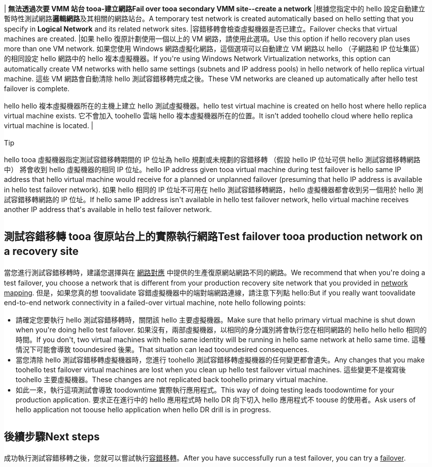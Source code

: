 | <span data-ttu-id="cf39c-189">**無法透過次要 VMM 站台 tooa-建立網路**</span><span class="sxs-lookup"><span data-stu-id="cf39c-189">**Fail over tooa secondary VMM site--create a network**</span></span> |<span data-ttu-id="cf39c-190">根據您指定中的 hello 設定自動建立暫時性測試網路**邏輯網路**及其相關的網路站台。</span><span class="sxs-lookup"><span data-stu-id="cf39c-190">A temporary test network is created automatically based on hello setting that you specify in **Logical Network** and its related network sites.</span></span> |<span data-ttu-id="cf39c-191">容錯移轉會檢查虛擬機器是否已建立。</span><span class="sxs-lookup"><span data-stu-id="cf39c-191">Failover checks that virtual machines are created.</span></span> |<span data-ttu-id="cf39c-192">如果 hello 復原計劃使用一個以上的 VM 網路，請使用此選項。</span><span class="sxs-lookup"><span data-stu-id="cf39c-192">Use this option if hello recovery plan uses more than one VM network.</span></span> <span data-ttu-id="cf39c-193">如果您使用 Windows 網路虛擬化網路，這個選項可以自動建立 VM 網路以 hello （子網路和 IP 位址集區） 的相同設定 hello 網路中的 hello 複本虛擬機器。</span><span class="sxs-lookup"><span data-stu-id="cf39c-193">If you're using Windows Network Virtualization networks, this option can automatically create VM networks with hello same settings (subnets and IP address pools) in hello network of hello replica virtual machine.</span></span> <span data-ttu-id="cf39c-194">這些 VM 網路會自動清除 hello 測試容錯移轉完成之後。</span><span class="sxs-lookup"><span data-stu-id="cf39c-194">These VM networks are cleaned up automatically after hello test failover is complete.</span></span></p><p><span data-ttu-id="cf39c-195">hello hello 複本虛擬機器所在的主機上建立 hello 測試虛擬機器。</span><span class="sxs-lookup"><span data-stu-id="cf39c-195">hello test virtual machine is created on hello host where hello replica virtual machine exists.</span></span> <span data-ttu-id="cf39c-196">它不會加入 toohello 雲端 hello 複本虛擬機器所在的位置。</span><span class="sxs-lookup"><span data-stu-id="cf39c-196">It isn’t added toohello cloud where hello replica virtual machine is located.</span></span> |

> [!TIP]
> <span data-ttu-id="cf39c-197">hello tooa 虛擬機器指定測試容錯移轉期間的 IP 位址為 hello 規劃或未規劃的容錯移轉 （假設 hello IP 位址可供 hello 測試容錯移轉網路中） 將會收到 hello 虛擬機器的相同 IP 位址。</span><span class="sxs-lookup"><span data-stu-id="cf39c-197">hello IP address given tooa virtual machine during test failover is hello same IP address that hello virtual machine would receive for a planned or unplanned failover (presuming that hello IP address is available in hello test failover network).</span></span> <span data-ttu-id="cf39c-198">如果 hello 相同的 IP 位址不可用在 hello 測試容錯移轉網路，hello 虛擬機器都會收到另一個用於 hello 測試容錯移轉網路的 IP 位址。</span><span class="sxs-lookup"><span data-stu-id="cf39c-198">If hello same IP address isn't available in hello test failover network, hello virtual machine receives another IP address that's available in hello test failover network.</span></span>
>
>


## <a name="test-failover-tooa-production-network-on-a-recovery-site"></a><span data-ttu-id="cf39c-199">測試容錯移轉 tooa 復原站台上的實際執行網路</span><span class="sxs-lookup"><span data-stu-id="cf39c-199">Test failover tooa production network on a recovery site</span></span>
<span data-ttu-id="cf39c-200">當您進行測試容錯移轉時，建議您選擇與在 [網路對應](https://docs.microsoft.com/azure/site-recovery/site-recovery-network-mapping) 中提供的生產復原網站網路不同的網路。</span><span class="sxs-lookup"><span data-stu-id="cf39c-200">We recommend that when you're doing a test failover, you choose a network that is different from your production recovery site network that you provided in [network mapping](https://docs.microsoft.com/azure/site-recovery/site-recovery-network-mapping).</span></span> <span data-ttu-id="cf39c-201">但是，如果您真的想 toovalidate 容錯虛擬機器中的端對端網路連線，請注意下列點 hello:</span><span class="sxs-lookup"><span data-stu-id="cf39c-201">But if you really want toovalidate end-to-end network connectivity in a failed-over virtual machine, note hello following points:</span></span>

* <span data-ttu-id="cf39c-202">請確定您要執行 hello 測試容錯移轉時，關閉該 hello 主要虛擬機器。</span><span class="sxs-lookup"><span data-stu-id="cf39c-202">Make sure that hello primary virtual machine is shut down when you're doing hello test failover.</span></span> <span data-ttu-id="cf39c-203">如果沒有，兩部虛擬機器，以相同的身分識別將會執行您在相同網路的 hello hello hello 相同的時間。</span><span class="sxs-lookup"><span data-stu-id="cf39c-203">If you don't, two virtual machines with hello same identity will be running in hello same network at hello same time.</span></span> <span data-ttu-id="cf39c-204">這種情況下可能會導致 tooundesired 後果。</span><span class="sxs-lookup"><span data-stu-id="cf39c-204">That situation can lead tooundesired consequences.</span></span>
* <span data-ttu-id="cf39c-205">當您清除 hello 測試容錯移轉虛擬機器時，您進行 toohello 測試容錯移轉虛擬機器的任何變更都會遺失。</span><span class="sxs-lookup"><span data-stu-id="cf39c-205">Any changes that you make toohello test failover virtual machines are lost when you clean up hello test failover virtual machines.</span></span> <span data-ttu-id="cf39c-206">這些變更不是複寫後 toohello 主要虛擬機器。</span><span class="sxs-lookup"><span data-stu-id="cf39c-206">These changes are not replicated back toohello primary virtual machine.</span></span>
* <span data-ttu-id="cf39c-207">如此一來，執行這項測試會導致 toodowntime 實際執行應用程式。</span><span class="sxs-lookup"><span data-stu-id="cf39c-207">This way of doing testing leads toodowntime for your production application.</span></span> <span data-ttu-id="cf39c-208">要求正在進行中的 hello 應用程式時 hello DR 向下切入 hello 應用程式不 toouse 的使用者。</span><span class="sxs-lookup"><span data-stu-id="cf39c-208">Ask users of hello application not toouse hello application when hello DR drill is in progress.</span></span>  


## <a name="next-steps"></a><span data-ttu-id="cf39c-209">後續步驟</span><span class="sxs-lookup"><span data-stu-id="cf39c-209">Next steps</span></span>
<span data-ttu-id="cf39c-210">成功執行測試容錯移轉之後，您就可以嘗試執行[容錯移轉](site-recovery-failover.md)。</span><span class="sxs-lookup"><span data-stu-id="cf39c-210">After you have successfully run a test failover, you can try a [failover](site-recovery-failover.md).</span></span>

